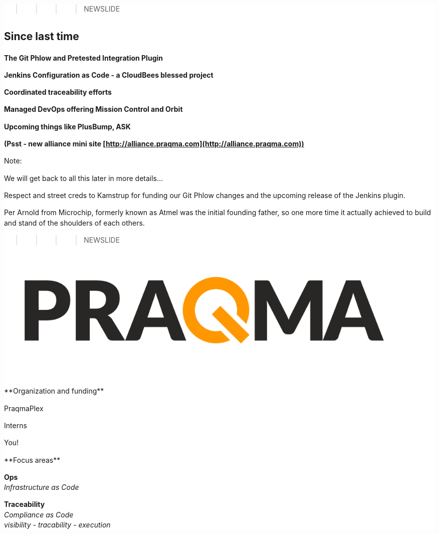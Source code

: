 
>>>>NEWSLIDE

## Since last time

__The Git Phlow and Pretested Integration Plugin__ 

__Jenkins Configuration as Code - a CloudBees blessed project__

__Coordinated traceability efforts__

__Managed DevOps offering Mission Control and Orbit__

__Upcoming things like PlusBump, ASK__

__(Psst - new alliance mini site [http://alliance.praqma.com](http://alliance.praqma.com))__

Note:

We will get back to all this later in more details...

Respect and street creds to Kamstrup for funding our Git Phlow changes and the upcoming release of the Jenkins plugin.

Per Arnold from Microchip, formerly known as Atmel was the initial founding father, so one more time it actually achieved to build and stand of the shoulders of each others.


>>>>NEWSLIDE

![Praqma](res/praqma.png)

<div>**Organization and funding**

PraqmaPlex

Interns

You!

</div>

<div>**Focus areas**

**Ops**<br/> _Infrastructure as Code_

**Traceability**<br/> _Compliance as Code_ <br/> _visibility_ - _tracability_ - _execution_</div>
